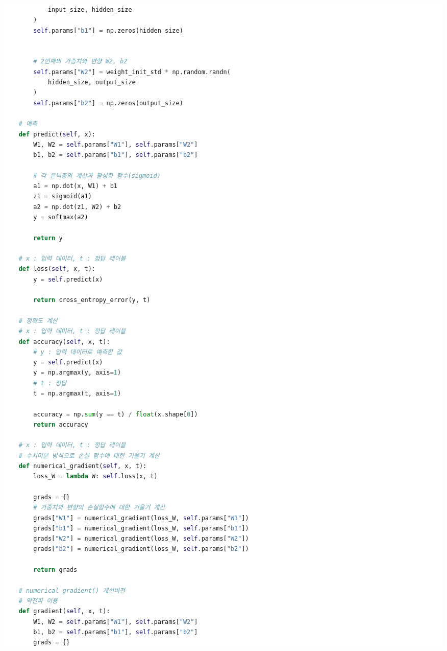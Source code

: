 ```python
            input_size, hidden_size
        )
        self.params["b1"] = np.zeros(hidden_size)
        
        
        # 2번째의 가증치와 편향 W2, b2
        self.params["W2"] = weight_init_std * np.random.randn(
            hidden_size, output_size
        )
        self.params["b2"] = np.zeros(output_size)
	
	# 예측
    def predict(self, x):
        W1, W2 = self.params["W1"], self.params["W2"]
        b1, b2 = self.params["b1"], self.params["b2"]
		
        # 각 은닉층의 계산과 활성화 함수(sigmoid)
        a1 = np.dot(x, W1) + b1
        z1 = sigmoid(a1)
        a2 = np.dot(z1, W2) + b2
        y = softmax(a2)

        return y

    # x : 입력 데이터, t : 정답 레이블
    def loss(self, x, t):
        y = self.predict(x)

        return cross_entropy_error(y, t)
    
    # 정확도 계산
    # x : 입력 데이터, t : 정답 레이블
    def accuracy(self, x, t):
        # y : 입력 데이터로 예측한 값
        y = self.predict(x)
        y = np.argmax(y, axis=1)
        # t : 정답
        t = np.argmax(t, axis=1)

        accuracy = np.sum(y == t) / float(x.shape[0])
        return accuracy

    # x : 입력 데이터, t : 정답 레이블
    # 수치미분 방식으로 손실 함수에 대한 기울기 계산
    def numerical_gradient(self, x, t):
        loss_W = lambda W: self.loss(x, t)

        grads = {}
        # 가중치와 편향의 손실함수에 대한 기울기 계산
        grads["W1"] = numerical_gradient(loss_W, self.params["W1"])
        grads["b1"] = numerical_gradient(loss_W, self.params["b1"])
        grads["W2"] = numerical_gradient(loss_W, self.params["W2"])
        grads["b2"] = numerical_gradient(loss_W, self.params["b2"])

        return grads
	
    # numerical_gradient() 개선버전
    # 역전파 이용
    def gradient(self, x, t):
        W1, W2 = self.params["W1"], self.params["W2"]
        b1, b2 = self.params["b1"], self.params["b2"]
        grads = {}

```